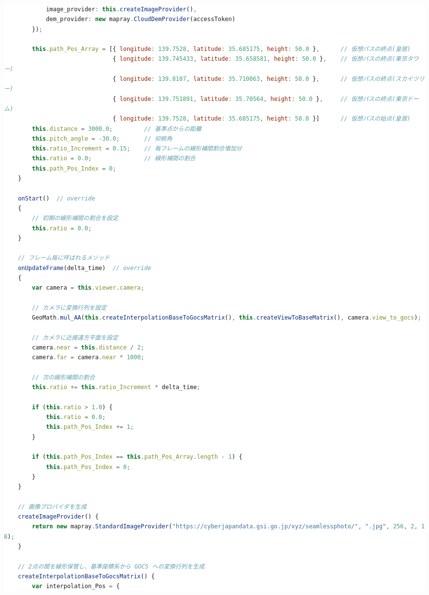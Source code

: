 ```JavaScript
            image_provider: this.createImageProvider(),
            dem_provider: new mapray.CloudDemProvider(accessToken)
        });

        this.path_Pos_Array = [{ longitude: 139.7528, latitude: 35.685175, height: 50.0 },      // 仮想パスの終点(皇居)
                               { longitude: 139.745433, latitude: 35.658581, height: 50.0 },    // 仮想パスの終点(東京タワー)
                               { longitude: 139.8107, latitude: 35.710063, height: 50.0 },      // 仮想パスの終点(スカイツリー)
                               { longitude: 139.751891, latitude: 35.70564, height: 50.0 },     // 仮想パスの終点(東京ドーム)
                               { longitude: 139.7528, latitude: 35.685175, height: 50.0 }]      // 仮想パスの始点(皇居)
        this.distance = 3000.0;         // 基準点からの距離
        this.pitch_angle = -30.0;       // 仰俯角
        this.ratio_Increment = 0.15;    // 毎フレームの線形補間割合増加分
        this.ratio = 0.0;               // 線形補間の割合
        this.path_Pos_Index = 0;
    }

    onStart()  // override
    {
        // 初期の線形補間の割合を設定
        this.ratio = 0.0;
    }

    // フレーム毎に呼ばれるメソッド
    onUpdateFrame(delta_time)  // override
    {
        var camera = this.viewer.camera;

        // カメラに変換行列を設定
        GeoMath.mul_AA(this.createInterpolationBaseToGocsMatrix(), this.createViewToBaseMatrix(), camera.view_to_gocs);

        // カメラに近接遠方平面を設定
        camera.near = this.distance / 2;
        camera.far = camera.near * 1000;

        // 次の線形補間の割合
        this.ratio += this.ratio_Increment * delta_time;

        if (this.ratio > 1.0) {
            this.ratio = 0.0;
            this.path_Pos_Index += 1;
        }

        if (this.path_Pos_Index == this.path_Pos_Array.length - 1) {
            this.path_Pos_Index = 0;
        }
    }

    // 画像プロバイダを生成
    createImageProvider() {
        return new mapray.StandardImageProvider("https://cyberjapandata.gsi.go.jp/xyz/seamlessphoto/", ".jpg", 256, 2, 18);
    }

    // 2点の間を線形保管し、基準座標系から GOCS への変換行列を生成
    createInterpolationBaseToGocsMatrix() {
        var interpolation_Pos = {
```